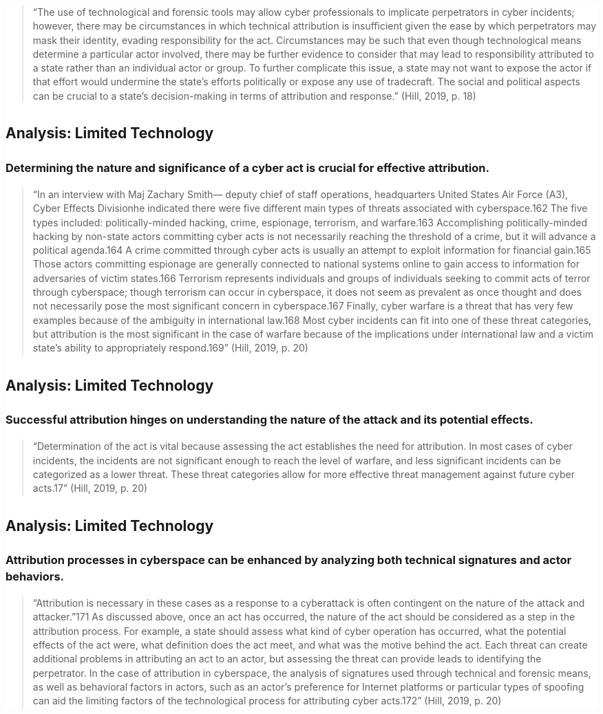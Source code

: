 > “The use of technological and forensic tools may allow cyber professionals to implicate perpetrators in cyber incidents; however, there may be circumstances in which technical attribution is insufficient given the ease by which perpetrators may mask their identity, evading responsibility for the act. Circumstances may be such that even though technological means determine a particular actor involved, there may be further evidence to consider that may lead to responsibility attributed to a state rather than an individual actor or group. To further complicate this issue, a state may not want to expose the actor if that effort would undermine the state’s efforts politically or expose any use of tradecraft. The social and political aspects can be crucial to a state’s decision-making in terms of attribution and response.” (Hill, 2019, p. 18)

## Analysis: Limited Technology

### Determining the nature and significance of a cyber act is crucial for effective attribution.

> “In an interview with Maj Zachary Smith— deputy chief of staff operations, headquarters United States Air Force (A3), Cyber Effects Divisionhe indicated there were five different main types of threats associated with cyberspace.162 The five types included: politically-minded hacking, crime, espionage, terrorism, and warfare.163 Accomplishing politically-minded hacking by non-state actors committing cyber acts is not necessarily reaching the threshold of a crime, but it will advance a political agenda.164 A crime committed through cyber acts is usually an attempt to exploit information for financial gain.165 Those actors committing espionage are generally connected to national systems online to gain access to information for adversaries of victim states.166 Terrorism represents individuals and groups of individuals seeking to commit acts of terror through cyberspace; though terrorism can occur in cyberspace, it does not seem as prevalent as once thought and does not necessarily pose the most significant concern in cyberspace.167 Finally, cyber warfare is a threat that has very few examples because of the ambiguity in international law.168 Most cyber incidents can fit into one of these threat categories, but attribution is the most significant in the case of warfare because of the implications under international law and a victim state’s ability to appropriately respond.169” (Hill, 2019, p. 20)

## Analysis: Limited Technology

### Successful attribution hinges on understanding the nature of the attack and its potential effects.

> “Determination of the act is vital because assessing the act establishes the need for attribution. In most cases of cyber incidents, the incidents are not significant enough to reach the level of warfare, and less significant incidents can be categorized as a lower threat. These threat categories allow for more effective threat management against future cyber acts.17” (Hill, 2019, p. 20)

## Analysis: Limited Technology

### Attribution processes in cyberspace can be enhanced by analyzing both technical signatures and actor behaviors.

> “Attribution is necessary in these cases as a response to a cyberattack is often contingent on the nature of the attack and attacker.”171 As discussed above, once an act has occurred, the nature of the act should be considered as a step in the attribution process. For example, a state should assess what kind of cyber operation has occurred, what the potential effects of the act were, what definition does the act meet, and what was the motive behind the act. Each threat can create additional problems in attributing an act to an actor, but assessing the threat can provide leads to identifying the perpetrator. In the case of attribution in cyberspace, the analysis of signatures used through technical and forensic means, as well as behavioral factors in actors, such as an actor’s preference for Internet platforms or particular types of spoofing can aid the limiting factors of the technological process for attributing cyber acts.172” (Hill, 2019, p. 20)
